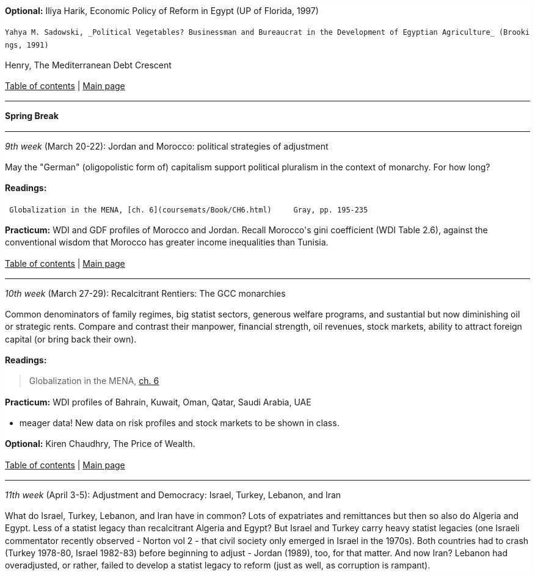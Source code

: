 **Optional:** Iliya Harik, Economic Policy of Reform in Egypt (UP of Florida,
1997)

    Yahya M. Sadowski, _Political Vegetables? Businessman and Bureaucrat in the Development of Egyptian Agriculture_ (Brookings, 1991)

Henry, The Mediterranean Debt Crescent

[Table of contents](syllabus.html) | [Main page](index.html)

* * *

**Spring Break**

* * *

_9th week_ (March 20-22): Jordan and Morocco: political strategies of
adjustment

May the "German" (oligopolistic form of) capitalism support political
pluralism in the context of monarchy. For how long?

**Readings:**

     Globalization in the MENA, [ch. 6](coursemats/Book/CH6.html)     Gray, pp. 195-235

**Practicum:** WDI and GDF profiles of Morocco and Jordan. Recall Morocco's
gini coefficient (WDI Table 2.6), against the conventional wisdom that Morocco
has greater income inequalities than Tunisia.

[Table of contents](syllabus.html) | [Main page](index.html)

* * *

_10th week_ (March 27-29): Recalcitrant Rentiers: The GCC monarchies

Common denominators of family regimes, big statist sectors, generous welfare
programs, and sustantial but now diminishing oil or strategic rents. Compare
and contrast their manpower, financial strength, oil revenues, stock markets,
ability to attract foreign capital (or bring back their own).

**Readings:**

> Globalization in the MENA, [ch. 6](coursemats/Book/CH6.html)

**Practicum:** WDI profiles of Bahrain, Kuwait, Oman, Qatar, Saudi Arabia, UAE
- meager data! New data on risk profiles and stock markets to be shown in
class.

**Optional:** Kiren Chaudhry, The Price of Wealth.

[Table of contents](syllabus.html) | [Main page](index.html)

* * *

_11th week_ (April 3-5): Adjustment and Democracy: Israel, Turkey, Lebanon,
and Iran

What do Israel, Turkey, Lebanon, and Iran have in common? Lots of expatriates
and remittances but then so also do Algeria and Egypt. Less of a statist
legacy than recalcitrant Algeria and Egypt? But Israel and Turkey carry heavy
statist legacies (one Israeli commentator recently observed - Norton vol 2 -
that civil society only emerged in Israel in the 1970s). Both countries had to
crash (Turkey 1978-80, Israel 1982-83) before beginning to adjust - Jordan
(1989), too, for that matter. And now Iran? Lebanon had overadjusted, or
rather, failed to develop a statist legacy to reform (just as well, as
corruption is rampant).
